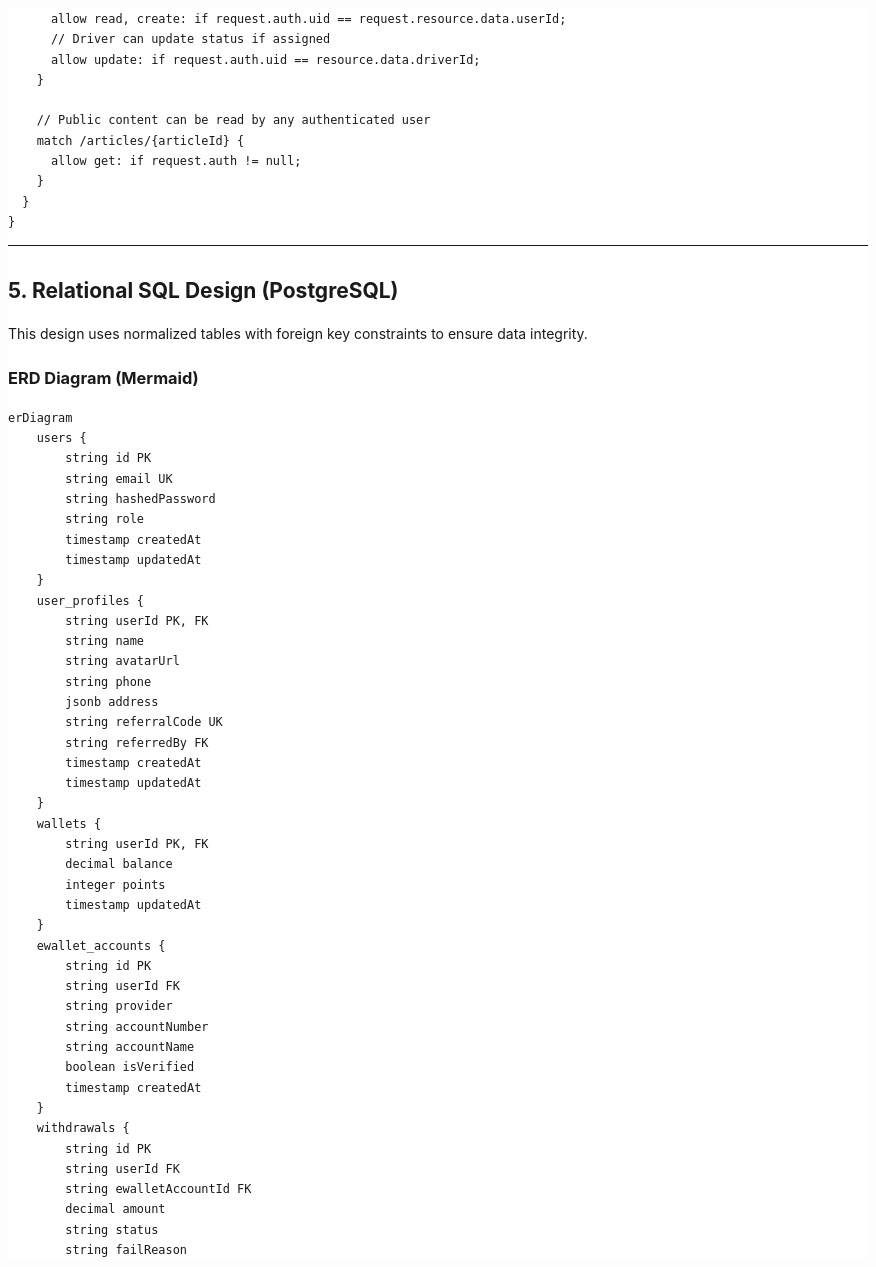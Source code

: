 ```rules
      allow read, create: if request.auth.uid == request.resource.data.userId;
      // Driver can update status if assigned
      allow update: if request.auth.uid == resource.data.driverId;
    }

    // Public content can be read by any authenticated user
    match /articles/{articleId} {
      allow get: if request.auth != null;
    }
  }
}
```

---

## 5. Relational SQL Design (PostgreSQL)

This design uses normalized tables with foreign key constraints to ensure data integrity.

### ERD Diagram (Mermaid)
```mermaid
erDiagram
    users {
        string id PK
        string email UK
        string hashedPassword
        string role
        timestamp createdAt
        timestamp updatedAt
    }
    user_profiles {
        string userId PK, FK
        string name
        string avatarUrl
        string phone
        jsonb address
        string referralCode UK
        string referredBy FK
        timestamp createdAt
        timestamp updatedAt
    }
    wallets {
        string userId PK, FK
        decimal balance
        integer points
        timestamp updatedAt
    }
    ewallet_accounts {
        string id PK
        string userId FK
        string provider
        string accountNumber
        string accountName
        boolean isVerified
        timestamp createdAt
    }
    withdrawals {
        string id PK
        string userId FK
        string ewalletAccountId FK
        decimal amount
        string status
        string failReason
```